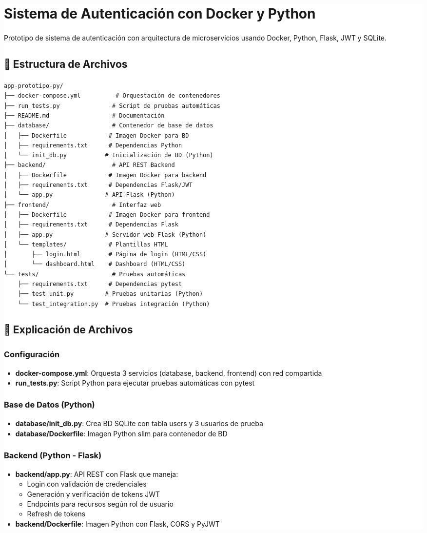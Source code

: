 # Sistema de Autenticación con Docker y Python

Prototipo de sistema de autenticación con arquitectura de microservicios usando Docker, Python, Flask, JWT y SQLite.

## 📁 Estructura de Archivos

```
app-prototipo-py/
├── docker-compose.yml          # Orquestación de contenedores
├── run_tests.py               # Script de pruebas automáticas
├── README.md                  # Documentación
├── database/                  # Contenedor de base de datos
│   ├── Dockerfile            # Imagen Docker para BD
│   ├── requirements.txt      # Dependencias Python
│   └── init_db.py           # Inicialización de BD (Python)
├── backend/                   # API REST Backend
│   ├── Dockerfile            # Imagen Docker para backend
│   ├── requirements.txt      # Dependencias Flask/JWT
│   └── app.py               # API Flask (Python)
├── frontend/                  # Interfaz web
│   ├── Dockerfile            # Imagen Docker para frontend
│   ├── requirements.txt      # Dependencias Flask
│   ├── app.py               # Servidor web Flask (Python)
│   └── templates/            # Plantillas HTML
│       ├── login.html        # Página de login (HTML/CSS)
│       └── dashboard.html    # Dashboard (HTML/CSS)
└── tests/                     # Pruebas automáticas
    ├── requirements.txt      # Dependencias pytest
    ├── test_unit.py         # Pruebas unitarias (Python)
    └── test_integration.py  # Pruebas integración (Python)
```

## 🔧 Explicación de Archivos

### Configuración
- **docker-compose.yml**: Orquesta 3 servicios (database, backend, frontend) con red compartida
- **run_tests.py**: Script Python para ejecutar pruebas automáticas con pytest

### Base de Datos (Python)
- **database/init_db.py**: Crea BD SQLite con tabla users y 3 usuarios de prueba
- **database/Dockerfile**: Imagen Python slim para contenedor de BD

### Backend (Python - Flask)
- **backend/app.py**: API REST con Flask que maneja:
  - Login con validación de credenciales
  - Generación y verificación de tokens JWT
  - Endpoints para recursos según rol de usuario
  - Refresh de tokens
- **backend/Dockerfile**: Imagen Python con Flask, CORS y PyJWT
